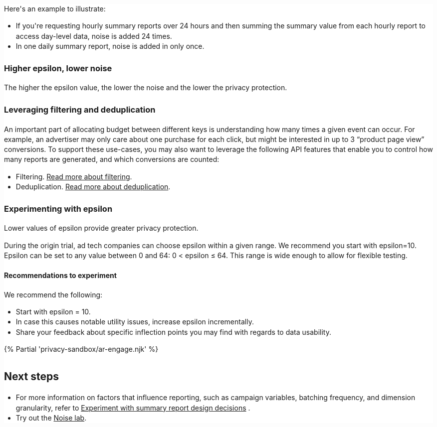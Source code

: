 Here's an example to illustrate:

-   If you're requesting hourly summary reports over 24 hours and then summing the summary value from each hourly report to access day-level data, noise is added 24 times.
-   In one daily summary report, noise is added in only once.

### Higher epsilon, lower noise

The higher the epsilon value, the lower the noise and the lower the privacy protection.

### Leveraging filtering and deduplication

An important part of allocating budget between different keys is understanding how many times a given event can occur. For example, an advertiser may only care about one purchase for each click, but might be interested in up to 3 “product page view” conversions. To support these use-cases, you may also want to leverage the following API features that enable you to control how many reports are generated, and which conversions are counted:

-   Filtering. [Read more about filtering](https://docs.google.com/document/d/1BXchEk-UMgcr2fpjfXrQ3D8VhTR-COGYS1cwK_nyLfg/edit#bookmark=id.qdq6jtxqf6ia).
-   Deduplication. [Read more about deduplication](https://docs.google.com/document/d/1BXchEk-UMgcr2fpjfXrQ3D8VhTR-COGYS1cwK_nyLfg/edit#heading=h.o45jud4u6whw).



### Experimenting with epsilon 

Lower values of epsilon provide greater privacy protection.

During the origin trial, ad tech companies can choose epsilon within a given range. We recommend you start with epsilon=10. Epsilon can be set to any value between 0 and 64: 0 < epsilon ≤ 64. This range is wide enough to allow for flexible testing.

#### Recommendations to experiment

We recommend the following:
- Start with epsilon = 10.
- In case this causes notable utility issues, increase epsilon incrementally. 
- Share your feedback about specific inflection points you may find with regards to data usability.

{% Partial 'privacy-sandbox/ar-engage.njk' %}

## Next steps

- For more information on factors that influence reporting, such as campaign variables, batching frequency, and dimension granularity, refer to [Experiment with summary report design decisions](/docs/privacy-sandbox/summary-reports/design-decisions/#quick-tour) .
- Try out the [Noise lab](https://noise-lab.uc.r.appspot.com/?mode=simple).
